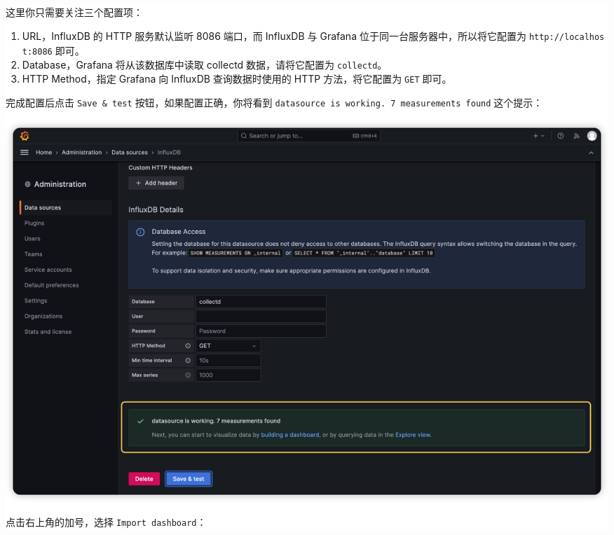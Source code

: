 这里你只需要关注三个配置项：

1. URL，InfluxDB 的 HTTP 服务默认监听 8086 端口，而 InfluxDB 与 Grafana 位于同一台服务器中，所以将它配置为 `http://localhost:8086` 即可。
2. Database，Grafana 将从该数据库中读取 collectd 数据，请将它配置为 `collectd`。
3. HTTP Method，指定 Grafana 向 InfluxDB 查询数据时使用的 HTTP 方法，将它配置为 `GET` 即可。

完成配置后点击 `Save & test` 按钮，如果配置正确，你将看到 `datasource is working. 7 measurements found` 这个提示：

![img](./assets/save-and-test-influxdb.png)

点击右上角的加号，选择 `Import dashboard`：
